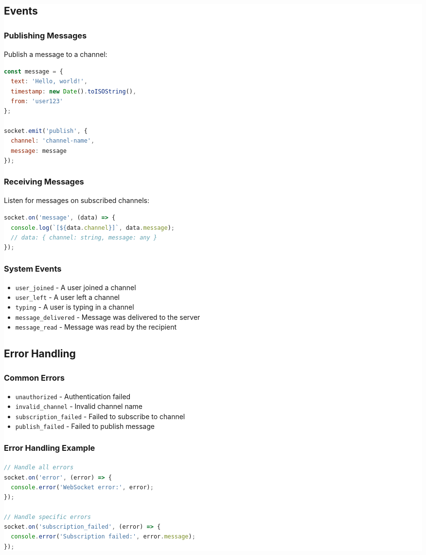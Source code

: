 ## Events

### Publishing Messages

Publish a message to a channel:

```javascript
const message = {
  text: 'Hello, world!',
  timestamp: new Date().toISOString(),
  from: 'user123'
};

socket.emit('publish', {
  channel: 'channel-name',
  message: message
});
```

### Receiving Messages

Listen for messages on subscribed channels:

```javascript
socket.on('message', (data) => {
  console.log(`[${data.channel}]`, data.message);
  // data: { channel: string, message: any }
});
```

### System Events

- `user_joined` - A user joined a channel
- `user_left` - A user left a channel
- `typing` - A user is typing in a channel
- `message_delivered` - Message was delivered to the server
- `message_read` - Message was read by the recipient

## Error Handling

### Common Errors

- `unauthorized` - Authentication failed
- `invalid_channel` - Invalid channel name
- `subscription_failed` - Failed to subscribe to channel
- `publish_failed` - Failed to publish message

### Error Handling Example

```javascript
// Handle all errors
socket.on('error', (error) => {
  console.error('WebSocket error:', error);
});

// Handle specific errors
socket.on('subscription_failed', (error) => {
  console.error('Subscription failed:', error.message);
});
```
